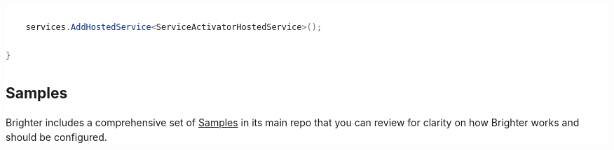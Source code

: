 ``` csharp
    
    services.AddHostedService<ServiceActivatorHostedService>();

}

```

## Samples

Brighter includes a comprehensive set of [Samples](https://github.com/BrighterCommand/Brighter/tree/master/samples) in its main repo that you can review for clarity on how Brighter works and should be configured.


